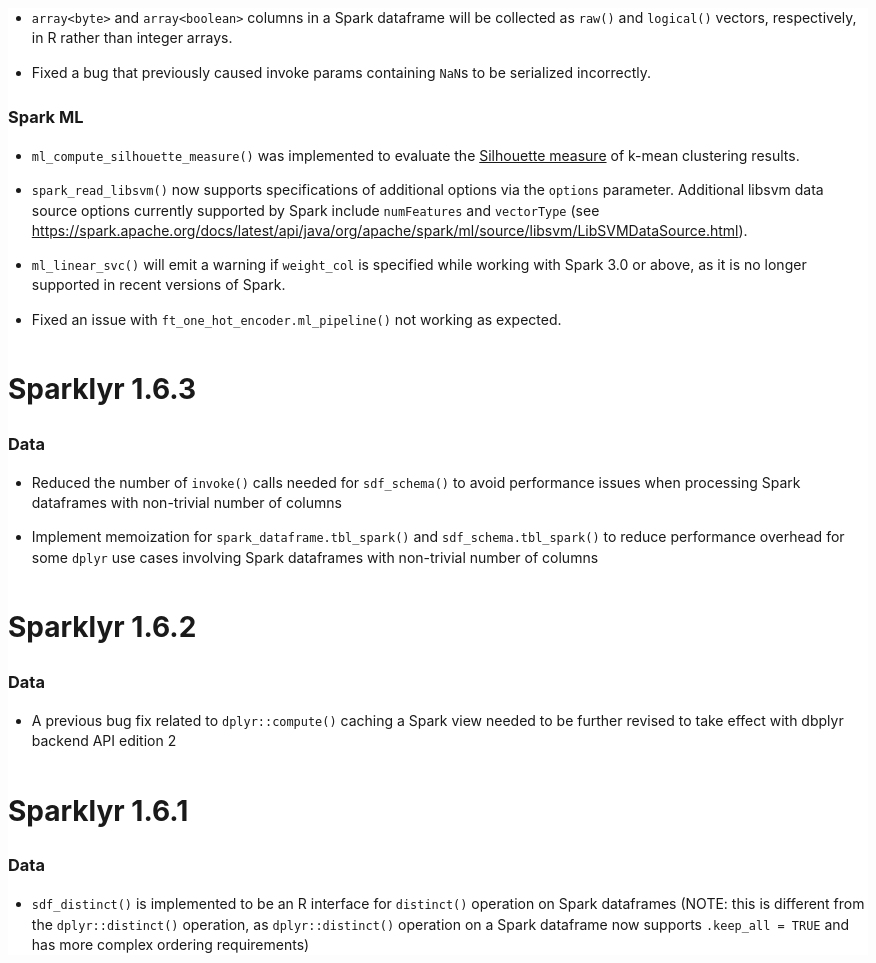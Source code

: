 - `array<byte>` and `array<boolean>` columns in a Spark dataframe will be
  collected as `raw()` and `logical()` vectors, respectively, in R rather than
  integer arrays.

- Fixed a bug that previously caused invoke params containing `NaN`s to be
  serialized incorrectly.

### Spark ML

- `ml_compute_silhouette_measure()` was implemented to evaluate the
  [Silhouette measure](https://en.wikipedia.org/wiki/Silhouette_(clustering)) of
  k-mean clustering results.

- `spark_read_libsvm()` now supports specifications of additional options via
  the `options` parameter. Additional libsvm data source options currently
  supported by Spark include `numFeatures` and `vectorType` (see
  https://spark.apache.org/docs/latest/api/java/org/apache/spark/ml/source/libsvm/LibSVMDataSource.html).

- `ml_linear_svc()` will emit a warning if `weight_col` is specified while
  working with Spark 3.0 or above, as it is no longer supported in recent
  versions of Spark.

- Fixed an issue with `ft_one_hot_encoder.ml_pipeline()` not working as
  expected.

# Sparklyr 1.6.3

### Data

- Reduced the number of `invoke()` calls needed for `sdf_schema()` to avoid
  performance issues when processing Spark dataframes with non-trivial number
  of columns

- Implement memoization for `spark_dataframe.tbl_spark()` and
  `sdf_schema.tbl_spark()` to reduce performance overhead for some `dplyr` use
  cases involving Spark dataframes with non-trivial number of columns

# Sparklyr 1.6.2

### Data

- A previous bug fix related to `dplyr::compute()` caching a Spark view needed
  to be further revised to take effect with dbplyr backend API edition 2

# Sparklyr 1.6.1

### Data

- `sdf_distinct()` is implemented to be an R interface for `distinct()` operation
  on Spark dataframes (NOTE: this is different from the `dplyr::distinct()`
  operation, as `dplyr::distinct()` operation on a Spark dataframe now supports
  `.keep_all = TRUE` and has more complex ordering requirements)

